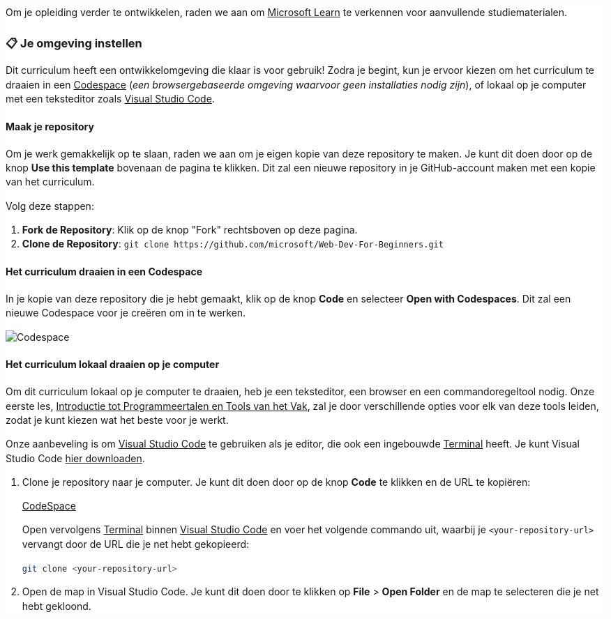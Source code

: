 Om je opleiding verder te ontwikkelen, raden we aan om [Microsoft Learn](https://learn.microsoft.com/users/wirelesslife/collections/p1ddcy5jwy0jkm?WT.mc_id=academic-77807-sagibbon) te verkennen voor aanvullende studiematerialen.

### 📋 Je omgeving instellen

Dit curriculum heeft een ontwikkelomgeving die klaar is voor gebruik! Zodra je begint, kun je ervoor kiezen om het curriculum te draaien in een [Codespace](https://github.com/features/codespaces/) (_een browsergebaseerde omgeving waarvoor geen installaties nodig zijn_), of lokaal op je computer met een teksteditor zoals [Visual Studio Code](https://code.visualstudio.com/?WT.mc_id=academic-77807-sagibbon).

#### Maak je repository
Om je werk gemakkelijk op te slaan, raden we aan om je eigen kopie van deze repository te maken. Je kunt dit doen door op de knop **Use this template** bovenaan de pagina te klikken. Dit zal een nieuwe repository in je GitHub-account maken met een kopie van het curriculum.

Volg deze stappen:
1. **Fork de Repository**: Klik op de knop "Fork" rechtsboven op deze pagina.
2. **Clone de Repository**:   `git clone https://github.com/microsoft/Web-Dev-For-Beginners.git`

#### Het curriculum draaien in een Codespace

In je kopie van deze repository die je hebt gemaakt, klik op de knop **Code** en selecteer **Open with Codespaces**. Dit zal een nieuwe Codespace voor je creëren om in te werken.

![Codespace](../../translated_images/createcodespace.0238bbf4d7a8d955fa8fa7f7b6602a3cb6499a24708fbee589f83211c5a613b7.nl.png)

#### Het curriculum lokaal draaien op je computer

Om dit curriculum lokaal op je computer te draaien, heb je een teksteditor, een browser en een commandoregeltool nodig. Onze eerste les, [Introductie tot Programmeertalen en Tools van het Vak](../../1-getting-started-lessons/1-intro-to-programming-languages), zal je door verschillende opties voor elk van deze tools leiden, zodat je kunt kiezen wat het beste voor je werkt.

Onze aanbeveling is om [Visual Studio Code](https://code.visualstudio.com/?WT.mc_id=academic-77807-sagibbon) te gebruiken als je editor, die ook een ingebouwde [Terminal](https://code.visualstudio.com/docs/terminal/basics/?WT.mc_id=academic-77807-sagibbon) heeft. Je kunt Visual Studio Code [hier downloaden](https://code.visualstudio.com/?WT.mc_id=academic-77807-sagibbon).

1. Clone je repository naar je computer. Je kunt dit doen door op de knop **Code** te klikken en de URL te kopiëren:

    [CodeSpace](./images/createcodespace.png)

    Open vervolgens [Terminal](https://code.visualstudio.com/docs/terminal/basics/?WT.mc_id=academic-77807-sagibbon) binnen [Visual Studio Code](https://code.visualstudio.com/?WT.mc_id=academic-77807-sagibbon) en voer het volgende commando uit, waarbij je `<your-repository-url>` vervangt door de URL die je net hebt gekopieerd:

    ```bash 
    git clone <your-repository-url>
    ```

2. Open de map in Visual Studio Code. Je kunt dit doen door te klikken op **File** > **Open Folder** en de map te selecteren die je net hebt gekloond.
